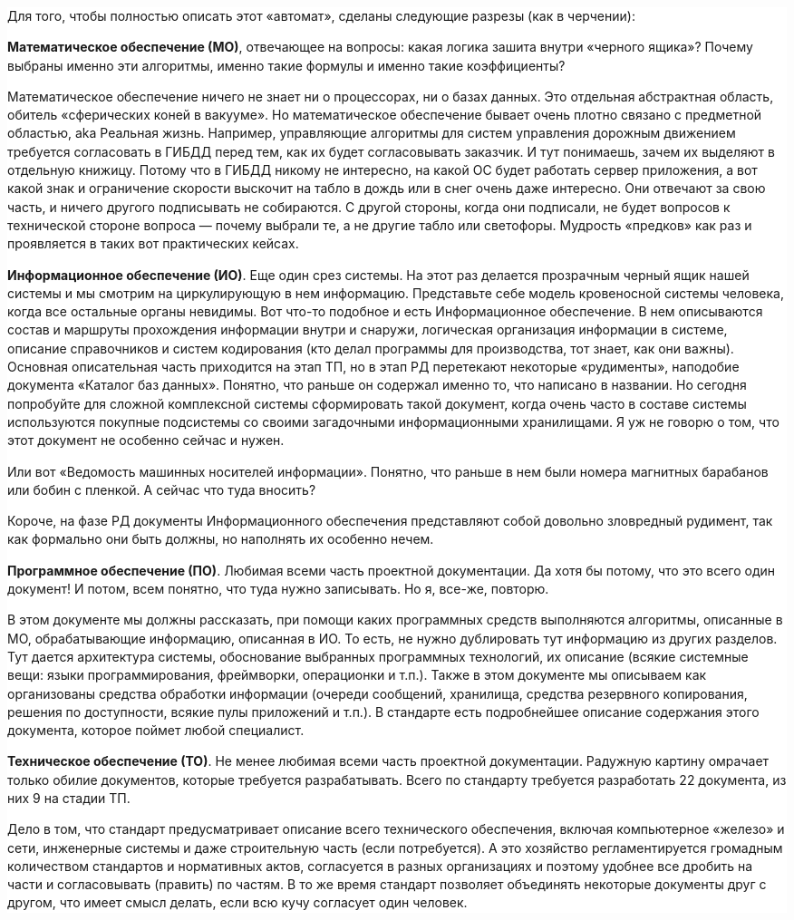 Для того, чтобы полностью описать этот «автомат», сделаны следующие разрезы (как в черчении):  
  
**Математическое обеспечение (МО)**, отвечающее на вопросы: какая логика зашита внутри «черного ящика»? Почему выбраны именно эти алгоритмы, именно такие формулы и именно такие коэффициенты?  
  
Математическое обеспечение ничего не знает ни о процессорах, ни о базах данных. Это отдельная абстрактная область, обитель «сферических коней в вакууме». Но математическое обеспечение бывает очень плотно связано с предметной областью, aka Реальная жизнь. Например, управляющие алгоритмы для систем управления дорожным движением требуется согласовать в ГИБДД перед тем, как их будет согласовывать заказчик. И тут понимаешь, зачем их выделяют в отдельную книжицу. Потому что в ГИБДД никому не интересно, на какой ОС будет работать сервер приложения, а вот какой знак и ограничение скорости выскочит на табло в дождь или в снег очень даже интересно. Они отвечают за свою часть, и ничего другого подписывать не собираются. С другой стороны, когда они подписали, не будет вопросов к технической стороне вопроса — почему выбрали те, а не другие табло или светофоры. Мудрость «предков» как раз и проявляется в таких вот практических кейсах.  
  
**Информационное обеспечение (ИО)**. Еще один срез системы. На этот раз делается прозрачным черный ящик нашей системы и мы смотрим на циркулирующую в нем информацию. Представьте себе модель кровеносной системы человека, когда все остальные органы невидимы. Вот что-то подобное и есть Информационное обеспечение. В нем описываются состав и маршруты прохождения информации внутри и снаружи, логическая организация информации в системе, описание справочников и систем кодирования (кто делал программы для производства, тот знает, как они важны). Основная описательная часть приходится на этап ТП, но в этап РД перетекают некоторые «рудименты», наподобие документа «Каталог баз данных». Понятно, что раньше он содержал именно то, что написано в названии. Но сегодня попробуйте для сложной комплексной системы сформировать такой документ, когда очень часто в составе системы используются покупные подсистемы со своими загадочными информационными хранилищами. Я уж не говорю о том, что этот документ не особенно сейчас и нужен.  
  
Или вот «Ведомость машинных носителей информации». Понятно, что раньше в нем были номера магнитных барабанов или бобин с пленкой. А сейчас что туда вносить?  
  
Короче, на фазе РД документы Информационного обеспечения представляют собой довольно зловредный рудимент, так как формально они быть должны, но наполнять их особенно нечем.  
  
**Программное обеспечение (ПО)**. Любимая всеми часть проектной документации. Да хотя бы потому, что это всего один документ! И потом, всем понятно, что туда нужно записывать. Но я, все-же, повторю.   
  
В этом документе мы должны рассказать, при помощи каких программных средств выполняются алгоритмы, описанные в МО, обрабатывающие информацию, описанная в ИО. То есть, не нужно дублировать тут информацию из других разделов. Тут дается архитектура системы, обоснование выбранных программных технологий, их описание (всякие системные вещи: языки программирования, фреймворки, операционки и т.п.). Также в этом документе мы описываем как организованы средства обработки информации (очереди сообщений, хранилища, средства резервного копирования, решения по доступности, всякие пулы приложений и т.п.). В стандарте есть подробнейшее описание содержания этого документа, которое поймет любой специалист.  
  
**Техническое обеспечение (ТО)**. Не менее любимая всеми часть проектной документации. Радужную картину омрачает только обилие документов, которые требуется разрабатывать. Всего по стандарту требуется разработать 22 документа, из них 9 на стадии ТП.  
  
Дело в том, что стандарт предусматривает описание всего технического обеспечения, включая компьютерное «железо» и сети, инженерные системы и даже строительную часть (если потребуется). А это хозяйство регламентируется громадным количеством стандартов и нормативных актов, согласуется в разных организациях и поэтому удобнее все дробить на части и согласовывать (править) по частям. В то же время стандарт позволяет объединять некоторые документы друг с другом, что имеет смысл делать, если всю кучу согласует один человек.  
  